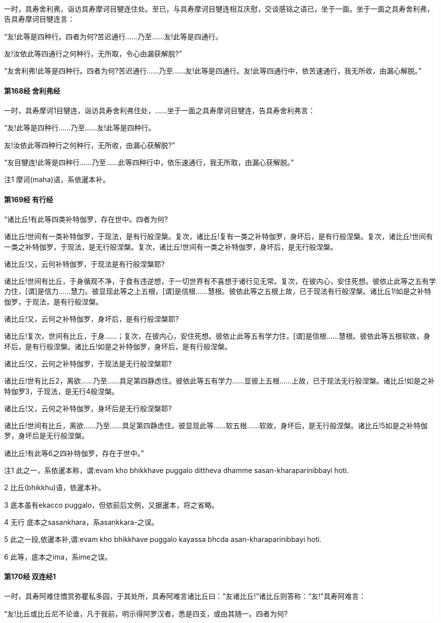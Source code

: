 一时，具寿舍利弗，诣访具寿摩诃目犍连住处。至已，与具寿摩诃目犍连相互庆慰，交谈感铭之语已，坐于一面。坐于一面之具寿舍利弗，告具寿摩诃目犍连言：

“友!此等是四种行。四者为何?苦迟通行……乃至……友!此等是四通行。

友!汝依此等四通行之何种行，无所取，令心由漏获解脱?”

“友舍利弗!此等是四种行。四者为何?苦迟通行……乃至……友!此等是四通行。友!此等四通行中，依苦速通行，我无所收，由漏心解脱。”

#### 第168经 舍利弗经 <a name="168"></a>

一时，具寿摩诃1目犍连，诣访具寿舍利弗住处，……坐于一面之具寿摩诃目犍连，告具寿舍利弗言：

“友!此等是四种行……乃至……友!此等是四种行。

友!汝依此等四种行之何种行，无所收，由漏心获解脱?”

“友目犍连!此等是四种行……乃至……此等四种行中，依乐速通行，我无所取，由漏心获解脱。”

注1 摩诃(maha)语，系依暹本补。

#### 第169经 有行经 <a name="169"></a>

“诸比丘!有此等四类补特伽罗，存在世中。四者为何?

诸比丘!世间有一类补特伽罗，于现法，是有行般涅槃。复次，诸比丘!复有一类之补特伽罗，身坏后，是有行般涅槃。复次，诸比丘!世间有一类之补特伽罗，于现法，是无行般涅槃。复次，诸比丘!世间有一类之补特伽罗，身坏后，是无行般涅槃。

诸比丘!又，云何补特伽罗，于现法是有行般涅槃耶?

诸比丘!世间有比丘，于身循观不净，于食有违逆想，于一切世界有不喜想于诸行见无常。复次，在彼内心，安住死想。彼依止此等之五有学力住，[谓]是信力……慧力。彼显现此等之上五根，[谓]是信根……慧根。彼依此等之五根上故，已于现法有行般涅槃。诸比丘1!如是之补特伽罗，于现法，是有行般涅槃。

诸比丘!又，云何之补特伽罗，身坏后，是有行般涅槃耶?

诸比丘!复次，世间有比丘，于身……；复次，在彼内心，安住死想。彼依止此等五有学力住，[谓]是信根……慧根。彼依此等五根软故，身坏后，是有行般涅槃。诸比丘!如是之补特伽罗，身坏后，是有行般涅槃。

诸比丘!又，云何之补特伽罗，于现法是无行般涅槃耶?

诸比丘!世有比丘2，离欲……乃至……具足第四静虑住。彼依此等五有学力……显彼上五根……上故，已于现法无行般涅槃。诸比丘!如是之补特伽罗3，于现法，是无行4般涅槃。

诸比丘!又，云何之补特伽罗，身坏后是无行般涅槃耶?

诸比丘!世间有比丘，离欲……乃至……具足第四静虑住。彼显现此等……软五根……软故，身坏后，是无行般涅槃。诸比丘!5如是之补特伽罗，身坏后是无行般涅槃。

诸比丘!有此等6之四补特伽罗，存在于世中。”

注1 此之一，系依暹本称，谓:evam kho bhikkhave puggalo dittheva dhamme sasan-kharaparinibbayi hoti.

2 比丘(bhikkhu)语，依暹本补。

3 底本虽有ekacco puggalo，但依前后文例，又据暹本，将之省略。

4 无行 底本之sasankhara，系asankkara-之误。

5 此之一段,依暹本补,谓:evam kho bhikkhave puggalo kayassa bhcda asan-kharaparinibbayi hoti.

6 此等，底本之ima，系ime之误。

#### 第170经 双连经1 <a name="170"></a>

一时，具寿阿难住憍赏弥瞿私多园，于其处所，具寿阿难言诸比丘曰：“友诸比丘!”诸比丘则答称：“友!”具寿阿难言：

“友!比丘或比丘尼不论谁，凡于我前，明示得阿罗汉者，悉是四支，或由其随一。四者为何?
